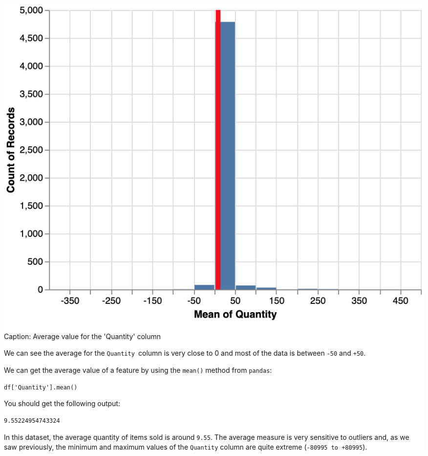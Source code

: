 ![](./images/B15019_10_19.jpg)

Caption: Average value for the \'Quantity\' column

We can see the average for the `Quantity `column is very close
to 0 and most of the data is between `-50` and
`+50`.

We can get the average value of a feature by using the
`mean()` method from `pandas`:

```
df['Quantity'].mean()
```
You should get the following output:

```
9.55224954743324
```

In this dataset, the average quantity of items sold is around
`9.55`. The average measure is very sensitive to outliers and,
as we saw previously, the minimum and maximum values of the
`Quantity` column are quite extreme
(`-80995 to +80995`).
